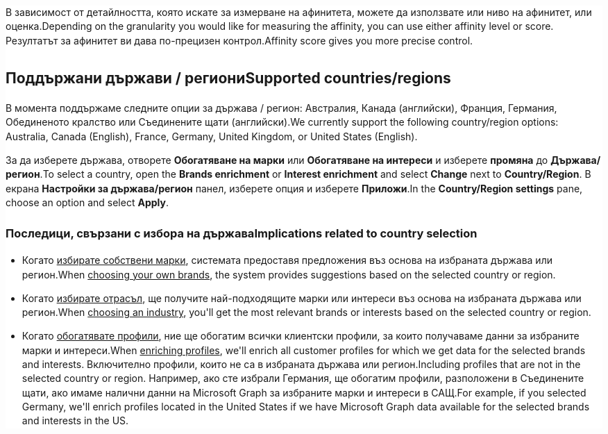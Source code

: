 <span data-ttu-id="a4c5d-129">В зависимост от детайлността, която искате за измерване на афинитета, можете да използвате или ниво на афинитет, или оценка.</span><span class="sxs-lookup"><span data-stu-id="a4c5d-129">Depending on the granularity you would like for measuring the affinity, you can use either affinity level or score.</span></span> <span data-ttu-id="a4c5d-130">Резултатът за афинитет ви дава по-прецизен контрол.</span><span class="sxs-lookup"><span data-stu-id="a4c5d-130">Affinity score gives you more precise control.</span></span>

## <a name="supported-countriesregions"></a><span data-ttu-id="a4c5d-131">Поддържани държави / региони</span><span class="sxs-lookup"><span data-stu-id="a4c5d-131">Supported countries/regions</span></span>

<span data-ttu-id="a4c5d-132">В момента поддържаме следните опции за държава / регион: Австралия, Канада (английски), Франция, Германия, Обединеното кралство или Съединените щати (английски).</span><span class="sxs-lookup"><span data-stu-id="a4c5d-132">We currently support the following country/region options: Australia, Canada (English), France, Germany, United Kingdom, or United States (English).</span></span>

<span data-ttu-id="a4c5d-133">За да изберете държава, отворете **Обогатяване на марки** или **Обогатяване на интереси** и изберете **промяна** до **Държава/регион**.</span><span class="sxs-lookup"><span data-stu-id="a4c5d-133">To select a country, open the **Brands enrichment** or **Interest enrichment** and select **Change** next to **Country/Region**.</span></span> <span data-ttu-id="a4c5d-134">В екрана **Настройки за държава/регион** панел, изберете опция и изберете **Приложи**.</span><span class="sxs-lookup"><span data-stu-id="a4c5d-134">In the **Country/Region settings** pane, choose an option and select **Apply**.</span></span>

### <a name="implications-related-to-country-selection"></a><span data-ttu-id="a4c5d-135">Последици, свързани с избора на държава</span><span class="sxs-lookup"><span data-stu-id="a4c5d-135">Implications related to country selection</span></span>

- <span data-ttu-id="a4c5d-136">Когато [избирате собствени марки](#define-your-brands-or-interests), системата предоставя предложения въз основа на избраната държава или регион.</span><span class="sxs-lookup"><span data-stu-id="a4c5d-136">When [choosing your own brands](#define-your-brands-or-interests), the system provides suggestions based on the selected country or region.</span></span>

- <span data-ttu-id="a4c5d-137">Когато [избирате отрасъл](#define-your-brands-or-interests), ще получите най-подходящите марки или интереси въз основа на избраната държава или регион.</span><span class="sxs-lookup"><span data-stu-id="a4c5d-137">When [choosing an industry](#define-your-brands-or-interests), you'll get the most relevant brands or interests based on the selected country or region.</span></span>

- <span data-ttu-id="a4c5d-138">Когато [обогатявате профили](#refresh-enrichment), ние ще обогатим всички клиентски профили, за които получаваме данни за избраните марки и интереси.</span><span class="sxs-lookup"><span data-stu-id="a4c5d-138">When [enriching profiles](#refresh-enrichment), we'll enrich all customer profiles for which we get data for the selected brands and interests.</span></span> <span data-ttu-id="a4c5d-139">Включително профили, които не са в избраната държава или регион.</span><span class="sxs-lookup"><span data-stu-id="a4c5d-139">Including profiles that are not in the selected country or region.</span></span> <span data-ttu-id="a4c5d-140">Например, ако сте избрали Германия, ще обогатим профили, разположени в Съединените щати, ако имаме налични данни на Microsoft Graph за избраните марки и интереси в САЩ.</span><span class="sxs-lookup"><span data-stu-id="a4c5d-140">For example, if you selected Germany, we'll enrich profiles located in the United States if we have Microsoft Graph data available for the selected brands and interests in the US.</span></span>
